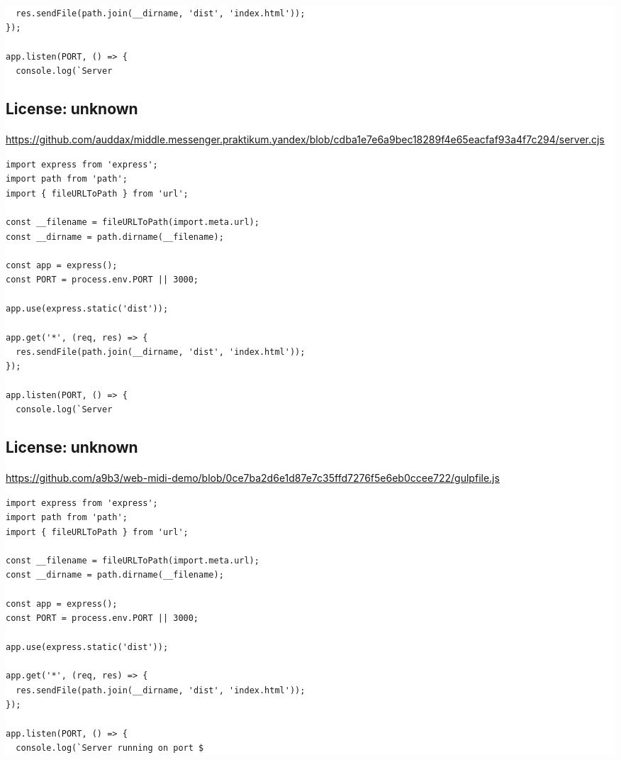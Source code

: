 ```
  res.sendFile(path.join(__dirname, 'dist', 'index.html'));
});

app.listen(PORT, () => {
  console.log(`Server
```


## License: unknown
https://github.com/auddax/middle.messenger.praktikum.yandex/blob/cdba1e7e6a9bec18289f4e65eacfaf93a4f7c294/server.cjs

```
import express from 'express';
import path from 'path';
import { fileURLToPath } from 'url';

const __filename = fileURLToPath(import.meta.url);
const __dirname = path.dirname(__filename);

const app = express();
const PORT = process.env.PORT || 3000;

app.use(express.static('dist'));

app.get('*', (req, res) => {
  res.sendFile(path.join(__dirname, 'dist', 'index.html'));
});

app.listen(PORT, () => {
  console.log(`Server
```


## License: unknown
https://github.com/a9b3/web-midi-demo/blob/0ce7ba2d6e1d87e7c35ffd7276f5e6eb0ccee722/gulpfile.js

```
import express from 'express';
import path from 'path';
import { fileURLToPath } from 'url';

const __filename = fileURLToPath(import.meta.url);
const __dirname = path.dirname(__filename);

const app = express();
const PORT = process.env.PORT || 3000;

app.use(express.static('dist'));

app.get('*', (req, res) => {
  res.sendFile(path.join(__dirname, 'dist', 'index.html'));
});

app.listen(PORT, () => {
  console.log(`Server running on port $
```
